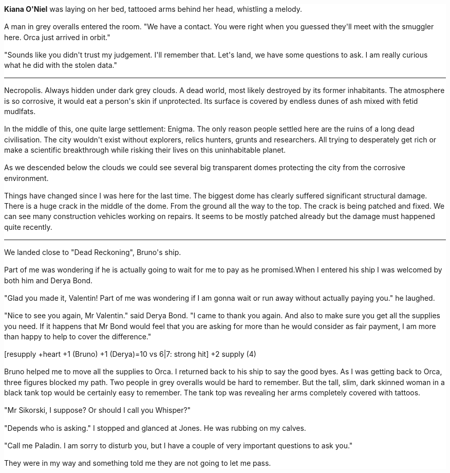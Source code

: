 **Kiana O'Niel** was laying on her bed, tattooed arms behind her head, whistling a melody.

A man in grey overalls entered the room. 
"We have a contact. You were right when you guessed they'll meet with the smuggler here. Orca just arrived in orbit."

"Sounds like you didn't trust my judgement. I'll remember that. Let's land, we have some questions to ask. I am really curious what he did with the stolen data."

-----

Necropolis. Always hidden under dark grey clouds. A dead world, most likely destroyed by its former inhabitants. The atmosphere is so corrosive, it would eat a person's skin if unprotected. Its surface is covered by endless dunes of ash mixed with fetid mudlfats. 

In the middle of this, one quite large settlement: Enigma. The only reason people settled here are the ruins of a long  dead civilisation. The city wouldn't exist without explorers, relics hunters, grunts and researchers. All trying to desperately get rich or make a scientific breakthrough while risking their lives on this uninhabitable planet.

As we descended below the clouds we could see several big transparent domes protecting the city from the corrosive environment. 

Things have changed since I was here for the last time. The biggest dome has clearly suffered significant structural damage. There is a huge crack in the middle of the dome. From the ground all the way to the top.  The crack is being patched and fixed. We can see many construction vehicles working on repairs. It seems to be mostly patched already but the damage must happened quite recently.

---

We landed close to "Dead Reckoning", Bruno's ship.

Part of me was wondering if he is actually going to wait for me to pay as he promised.When I entered his ship I was welcomed by both him and Derya Bond.

"Glad you made it, Valentin! Part of me was wondering if I am gonna wait or run away without actually paying you." he laughed.

"Nice to see you again, Mr Valentin." said Derya Bond. "I came to thank you again. And also to make sure you get all the supplies you need. If it happens that Mr Bond would feel that you are asking for more than he would consider as fair payment, I am more than happy to help to cover the difference."

<aside>[resupply +heart +1 (Bruno) +1 (Derya)=10 vs 6|7: strong hit]
+2 supply (4)</aside>

Bruno helped me to move all the supplies to Orca. I returned back to his ship to say the good byes. As I was getting back to Orca, three figures blocked my path. Two people in grey overalls would be hard to remember. But the tall, slim, dark skinned woman in a black tank top would be certainly easy to remember. The tank top was revealing her arms completely covered with tattoos. 

"Mr Sikorski, I suppose? Or should I call you Whisper?"

"Depends who is asking." I stopped and glanced at Jones. He was rubbing on my calves.

"Call me Paladin. I am sorry to disturb you, but I have a couple of very important questions to ask you."

They were in my way and something told me they are not going to let me pass.


[ironsworn]: <https://www.ironswornrpg.com/> "Ironsworn"
[starforged]: <https://www.ironswornrpg.com/product-ironsworn-starforged> "Starforged"
[license]: <http://creativecommons.org/licenses/by-nc-sa/4.0/> "Starforged"
[stargazer]: <https://nboughton.uk/apps/stargazer> "Stargazer"
[swn]: <https://www.drivethrurpg.com/product/230009/Stars-Without-Number-Revised-Edition-Free-Version> "Stars Without Number"
[sofatko]: <https://www.instagram.com/sophiehardy5/> "Anna Marklová (Instagram)"
[truths]: <{{ site.baseurl }}{% post_url 2022-05-09-starforged-valentin-campaing-start %}#truths> "Session 0: Truths"
[character]: <{{ site.baseurl }}{% post_url 2022-05-09-starforged-valentin-campaing-start %}#character> "Session 0: Character"
[sector]: <{{ site.baseurl }}{% post_url 2022-05-09-starforged-valentin-campaing-start %}#starting-sector> "Session 0: Starting sector"